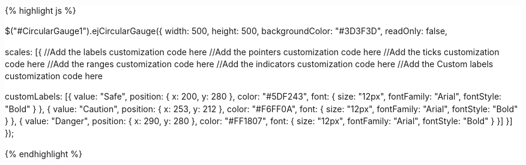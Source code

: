 

{% highlight js %}


$("#CircularGauge1").ejCircularGauge({
width: 500,
height: 500,
backgroundColor: "#3D3F3D",
readOnly: false,

scales: [{
//Add the labels customization code here
//Add the pointers customization code here
//Add the ticks customization code here
//Add the ranges customization code here
//Add the indicators customization code here
//Add the Custom labels customization code here

customLabels: [{
value: "Safe",
position: { x: 200, y: 280 },
color: "#5DF243",
font:
{
size: "12px",
fontFamily: "Arial",
fontStyle: "Bold"
}
}, {
value: "Caution",
position: { x: 253, y: 212 },
color: "#F6FF0A",
font:
{
size: "12px",
fontFamily: "Arial",
fontStyle: "Bold"
}
}, {
value: "Danger",
position: { x: 290, y: 280 },
color: "#FF1807",
font:
{
size: "12px",
fontFamily: "Arial",
fontStyle: "Bold"
}
}]
}]
});




{% endhighlight %}
